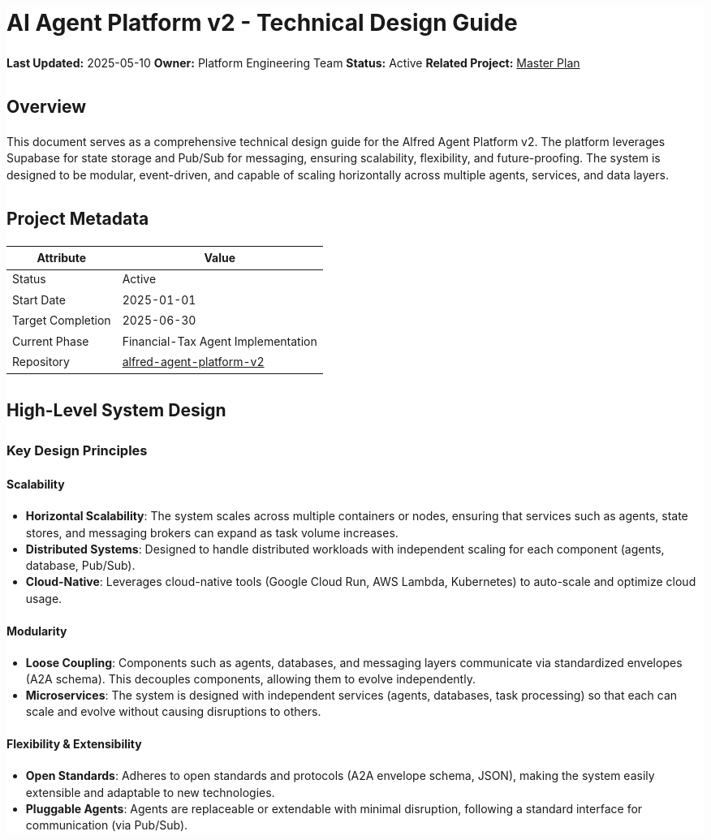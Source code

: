 # AI Agent Platform v2 - Technical Design Guide

**Last Updated:** 2025-05-10
**Owner:** Platform Engineering Team
**Status:** Active
**Related Project:** [Master Plan](./master-plan.md)

## Overview

This document serves as a comprehensive technical design guide for the Alfred Agent Platform v2. The platform leverages Supabase for state storage and Pub/Sub for messaging, ensuring scalability, flexibility, and future-proofing. The system is designed to be modular, event-driven, and capable of scaling horizontally across multiple agents, services, and data layers.

## Project Metadata

| Attribute | Value |
|-----------|-------|
| Status | Active |
| Start Date | 2025-01-01 |
| Target Completion | 2025-06-30 |
| Current Phase | Financial-Tax Agent Implementation |
| Repository | [alfred-agent-platform-v2](https://github.com/company/alfred-agent-platform-v2) |

## High-Level System Design

### Key Design Principles

#### Scalability

- **Horizontal Scalability**: The system scales across multiple containers or nodes, ensuring that services such as agents, state stores, and messaging brokers can expand as task volume increases.
- **Distributed Systems**: Designed to handle distributed workloads with independent scaling for each component (agents, database, Pub/Sub).
- **Cloud-Native**: Leverages cloud-native tools (Google Cloud Run, AWS Lambda, Kubernetes) to auto-scale and optimize cloud usage.

#### Modularity

- **Loose Coupling**: Components such as agents, databases, and messaging layers communicate via standardized envelopes (A2A schema). This decouples components, allowing them to evolve independently.
- **Microservices**: The system is designed with independent services (agents, databases, task processing) so that each can scale and evolve without causing disruptions to others.

#### Flexibility & Extensibility

- **Open Standards**: Adheres to open standards and protocols (A2A envelope schema, JSON), making the system easily extensible and adaptable to new technologies.
- **Pluggable Agents**: Agents are replaceable or extendable with minimal disruption, following a standard interface for communication (via Pub/Sub).
